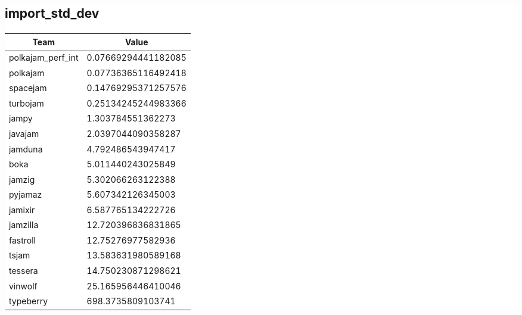 ## import_std_dev

| Team | Value |
|------|-------|
| polkajam_perf_int | 0.07669294441182085 |
| polkajam | 0.07736365116492418 |
| spacejam | 0.14769295371257576 |
| turbojam | 0.25134245244983366 |
| jampy | 1.303784551362273 |
| javajam | 2.0397044090358287 |
| jamduna | 4.792486543947417 |
| boka | 5.011440243025849 |
| jamzig | 5.302066263122388 |
| pyjamaz | 5.607342126345003 |
| jamixir | 6.587765134222726 |
| jamzilla | 12.720396836831865 |
| fastroll | 12.75276977582936 |
| tsjam | 13.583631980589168 |
| tessera | 14.750230871298621 |
| vinwolf | 25.165956446410046 |
| typeberry | 698.3735809103741 |

